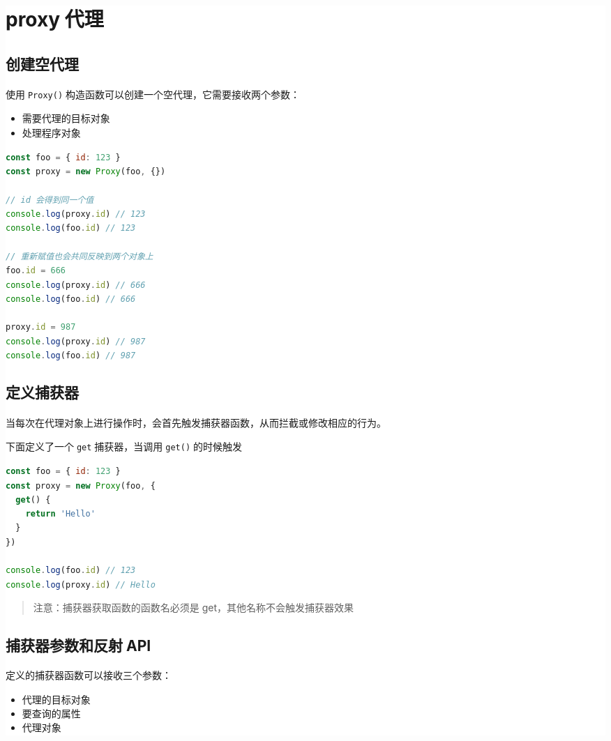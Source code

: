 # proxy 代理

## 创建空代理

使用 `Proxy()` 构造函数可以创建一个空代理，它需要接收两个参数：

- 需要代理的目标对象
- 处理程序对象

```js
const foo = { id: 123 }
const proxy = new Proxy(foo, {})

// id 会得到同一个值
console.log(proxy.id) // 123
console.log(foo.id) // 123

// 重新赋值也会共同反映到两个对象上
foo.id = 666
console.log(proxy.id) // 666
console.log(foo.id) // 666

proxy.id = 987
console.log(proxy.id) // 987
console.log(foo.id) // 987
```

## 定义捕获器

当每次在代理对象上进行操作时，会首先触发捕获器函数，从而拦截或修改相应的行为。

下面定义了一个 `get` 捕获器，当调用 `get()` 的时候触发

```js
const foo = { id: 123 }
const proxy = new Proxy(foo, {
  get() {
    return 'Hello'
  }
})

console.log(foo.id) // 123
console.log(proxy.id) // Hello
```

> 注意：捕获器获取函数的函数名必须是 get，其他名称不会触发捕获器效果

## 捕获器参数和反射 API

定义的捕获器函数可以接收三个参数：

- 代理的目标对象
- 要查询的属性
- 代理对象
